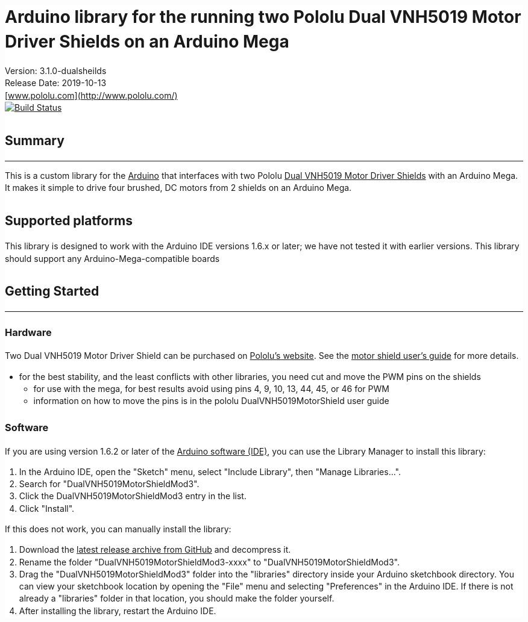 # Arduino library for the running two Pololu Dual VNH5019 Motor Driver Shields on an Arduino Mega

Version: 3.1.0-dualsheilds<br>
Release Date: 2019-10-13<br>
[www.pololu.com](http://www.pololu.com/)<br>
[![Build Status](https://travis-ci.org/photodude/DualVNH5019MotorShieldMod3.svg?branch=master)](https://travis-ci.org/photodude/DualVNH5019MotorShieldMod3)

## Summary
-------

This is a custom library for the [Arduino](http://www.pololu.com/catalog/product/2191) that interfaces with two Pololu [Dual VNH5019 Motor Driver Shields](http://www.pololu.com/catalog/product/2507) with an Arduino Mega. It makes it simple to drive four brushed, DC motors from 2 shields on an Arduino Mega.

## Supported platforms

This library is designed to work with the Arduino IDE versions 1.6.x or later; we have not tested it with earlier versions.  This library should support any Arduino-Mega-compatible boards

## Getting Started
---------------

### Hardware

Two Dual VNH5019 Motor Driver Shield can be purchased on [Pololu’s website](http://www.pololu.com/catalog/product/2507). See the [motor shield user’s guide](http://www.pololu.com/docs/0J49) for more details.

-   for the best stability, and the least conflicts with other libraries, you need cut and move the PWM pins on the shields
    -   for use with the mega, for best results avoid using pins 4, 9, 10, 13, 44, 45, or 46 for PWM
    -   information on how to move the pins is in the pololu DualVNH5019MotorShield user guide

### Software

If you are using version 1.6.2 or later of the [Arduino software (IDE)](https://www.arduino.cc/en/Main/Software), you can use the Library Manager to install this library:

1. In the Arduino IDE, open the "Sketch" menu, select "Include Library", then "Manage Libraries...".
2. Search for "DualVNH5019MotorShieldMod3".
3. Click the DualVNH5019MotorShieldMod3 entry in the list.
4. Click "Install".

If this does not work, you can manually install the library:

1. Download the [latest release archive from GitHub](https://github.com/photodude/DualVNH5019MotorShieldMod3/releases) and decompress it.
2. Rename the folder "DualVNH5019MotorShieldMod3-xxxx" to "DualVNH5019MotorShieldMod3".
3. Drag the "DualVNH5019MotorShieldMod3" folder into the "libraries" directory inside your Arduino sketchbook directory.  You can view your sketchbook location by opening the "File" menu and selecting "Preferences" in the Arduino IDE.  If there is not already a "libraries" folder in that location, you should make the folder yourself.
4. After installing the library, restart the Arduino IDE.

